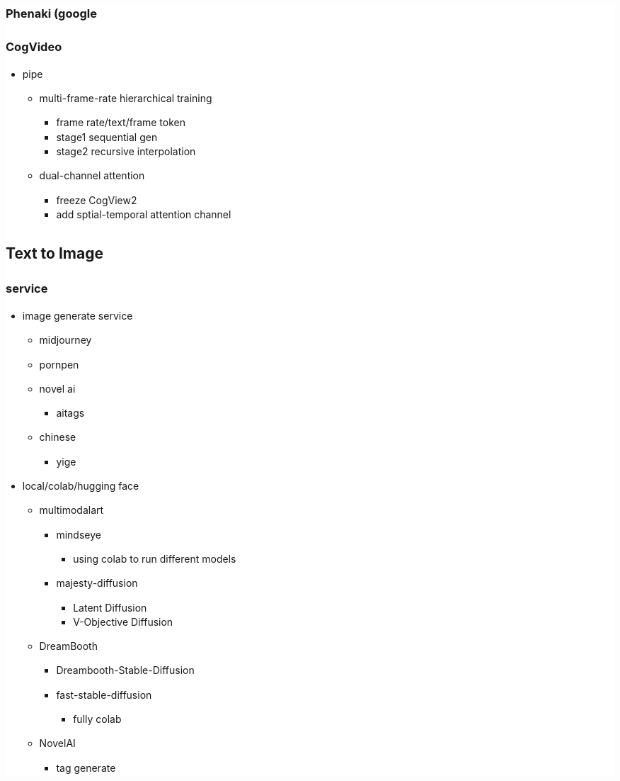 ### Phenaki (google

### CogVideo

- pipe

	- multi-frame-rate hierarchical training

		- frame rate/text/frame token
		- stage1 sequential gen
		- stage2 recursive interpolation

	- dual-channel attention

		- freeze CogView2
		- add sptial-temporal attention channel

## Text to Image

### service

- image generate service

	- midjourney

	- pornpen

	- novel ai

		- aitags

	- chinese

		- yige

- local/colab/hugging face

	- multimodalart

		- mindseye

			- using colab to run different models

		- majesty-diffusion

			- Latent Diffusion
			- V-Objective Diffusion

	- DreamBooth

		- Dreambooth-Stable-Diffusion

		- fast-stable-diffusion

			- fully colab

	- NovelAI

		- tag generate
